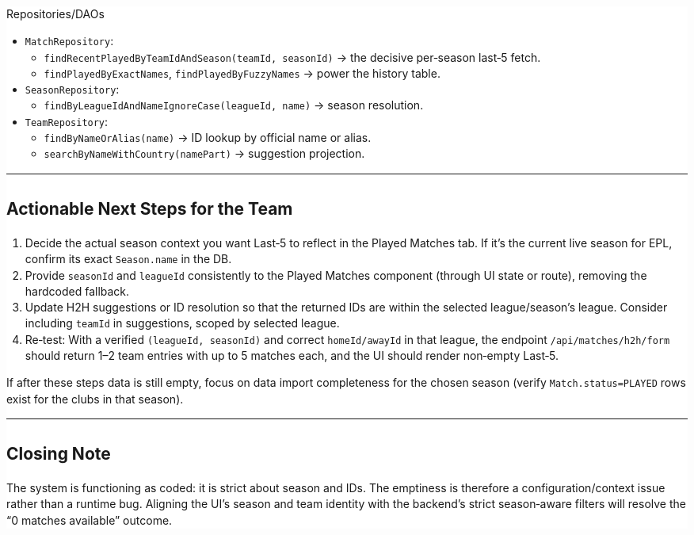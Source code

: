 Repositories/DAOs
- `MatchRepository`:
  - `findRecentPlayedByTeamIdAndSeason(teamId, seasonId)` → the decisive per‑season last‑5 fetch.
  - `findPlayedByExactNames`, `findPlayedByFuzzyNames` → power the history table.
- `SeasonRepository`:
  - `findByLeagueIdAndNameIgnoreCase(leagueId, name)` → season resolution.
- `TeamRepository`:
  - `findByNameOrAlias(name)` → ID lookup by official name or alias.
  - `searchByNameWithCountry(namePart)` → suggestion projection.

---

## Actionable Next Steps for the Team

1. Decide the actual season context you want Last‑5 to reflect in the Played Matches tab. If it’s the current live season for EPL, confirm its exact `Season.name` in the DB.
2. Provide `seasonId` and `leagueId` consistently to the Played Matches component (through UI state or route), removing the hardcoded fallback.
3. Update H2H suggestions or ID resolution so that the returned IDs are within the selected league/season’s league. Consider including `teamId` in suggestions, scoped by selected league.
4. Re‑test: With a verified `(leagueId, seasonId)` and correct `homeId/awayId` in that league, the endpoint `/api/matches/h2h/form` should return 1–2 team entries with up to 5 matches each, and the UI should render non‑empty Last‑5.

If after these steps data is still empty, focus on data import completeness for the chosen season (verify `Match.status=PLAYED` rows exist for the clubs in that season).

---

## Closing Note

The system is functioning as coded: it is strict about season and IDs. The emptiness is therefore a configuration/context issue rather than a runtime bug. Aligning the UI’s season and team identity with the backend’s strict season‑aware filters will resolve the “0 matches available” outcome.
